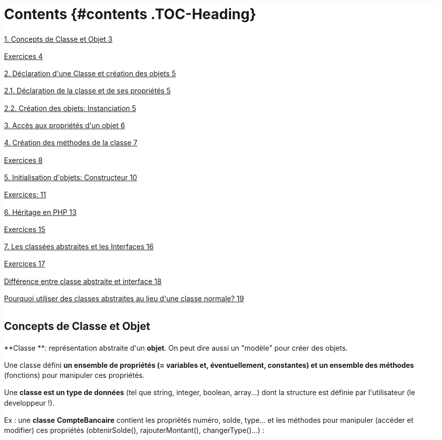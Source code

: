 Contents {#contents .TOC-Heading}
========

[1. Concepts de Classe et Objet 3](#concepts-de-classe-et-objet)

[Exercices 4](#exercices)

[2. Déclaration d'une Classe et création des objets
5](#déclaration-dune-classe-et-création-des-objets)

[2.1. Déclaration de la classe et de ses propriétés
5](#déclaration-de-la-classe-et-de-ses-propriétés)

[2.2. Création des objets: Instanciation
5](#création-des-objets-instanciation)

[3. Accès aux propriétés d'un objet 6](#accès-aux-propriétés-dun-objet)

[4. Création des méthodes de la classe
7](#création-des-méthodes-de-la-classe)

[Exercices 8](#exercices-1)

[5. Initialisation d\'objets: Constructeur
10](#initialisation-dobjets-constructeur)

[Exercices: 11](#exercices-2)

[6. Héritage en PHP 13](#héritage-en-php)

[Exercices 15](#_Toc53385014)

[7. Les classées abstraites et les Interfaces
16](#les-classées-abstraites-et-les-interfaces)

[Exercices 17](#exercices-4)

[Différence entre classe abstraite et interface
18](#différence-entre-classe-abstraite-et-interface)

[Pourquoi utiliser des classes abstraites au lieu d\'une classe normale?
19](#pourquoi-utiliser-des-classes-abstraites-au-lieu-dune-classe-normale)

Concepts de Classe et Objet
---------------------------

**Classe **: représentation abstraite d\'un **objet**. On peut dire
aussi un \"modèle\" pour créer des objets.

Une classe défini **un ensemble de propriétés (= variables et,
éventuellement, constantes) et un ensemble des méthodes** (fonctions)
pour manipuler ces propriétés.

Une **classe est un type de données** (tel que string, integer, boolean,
array...) dont la structure est définie par l\'utilisateur (le
developpeur !).

Ex : une **classe** **CompteBancaire** contient les propriétés numéro,
solde, type... et les méthodes pour manipuler (accéder et modifier) ces
propriétés (obtenirSolde(), rajouterMontant(), changerType()...) :

